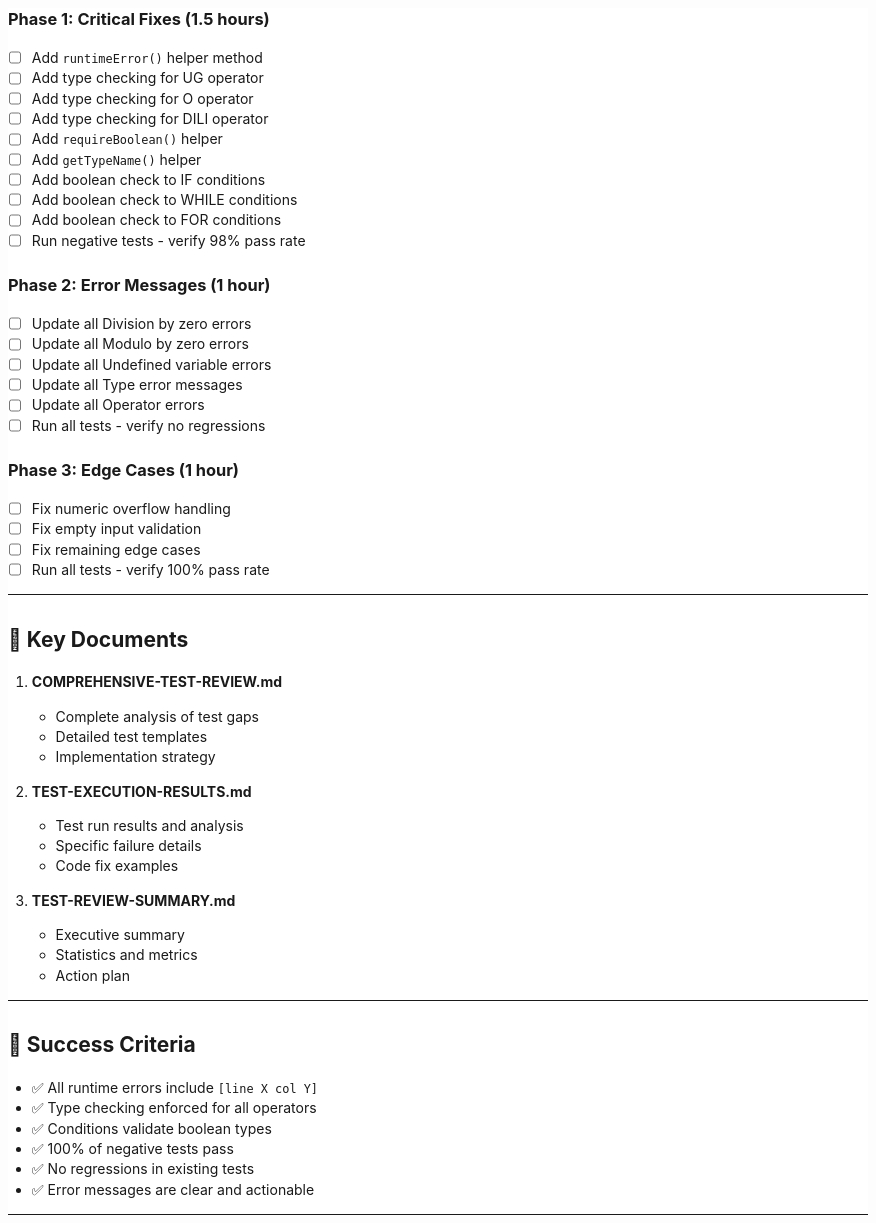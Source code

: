 ### Phase 1: Critical Fixes (1.5 hours)
- [ ] Add `runtimeError()` helper method
- [ ] Add type checking for UG operator
- [ ] Add type checking for O operator
- [ ] Add type checking for DILI operator
- [ ] Add `requireBoolean()` helper
- [ ] Add `getTypeName()` helper
- [ ] Add boolean check to IF conditions
- [ ] Add boolean check to WHILE conditions
- [ ] Add boolean check to FOR conditions
- [ ] Run negative tests - verify 98% pass rate

### Phase 2: Error Messages (1 hour)
- [ ] Update all Division by zero errors
- [ ] Update all Modulo by zero errors
- [ ] Update all Undefined variable errors
- [ ] Update all Type error messages
- [ ] Update all Operator errors
- [ ] Run all tests - verify no regressions

### Phase 3: Edge Cases (1 hour)
- [ ] Fix numeric overflow handling
- [ ] Fix empty input validation
- [ ] Fix remaining edge cases
- [ ] Run all tests - verify 100% pass rate

---

## 📖 Key Documents

1. **COMPREHENSIVE-TEST-REVIEW.md**
   - Complete analysis of test gaps
   - Detailed test templates
   - Implementation strategy

2. **TEST-EXECUTION-RESULTS.md**
   - Test run results and analysis
   - Specific failure details
   - Code fix examples

3. **TEST-REVIEW-SUMMARY.md**
   - Executive summary
   - Statistics and metrics
   - Action plan

---

## 🎯 Success Criteria

- ✅ All runtime errors include `[line X col Y]`
- ✅ Type checking enforced for all operators
- ✅ Conditions validate boolean types
- ✅ 100% of negative tests pass
- ✅ No regressions in existing tests
- ✅ Error messages are clear and actionable

---